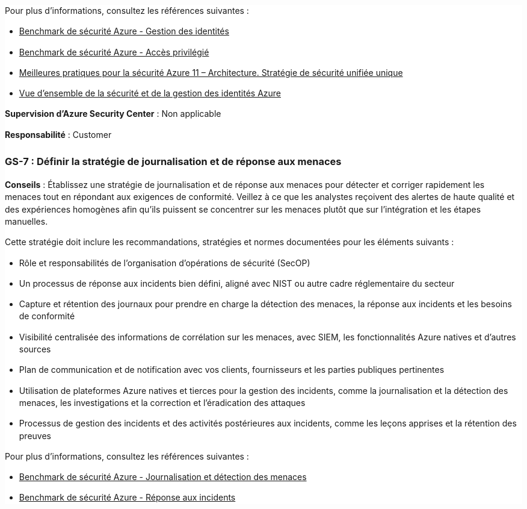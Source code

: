 Pour plus d’informations, consultez les références suivantes :

- [Benchmark de sécurité Azure - Gestion des identités](../security/benchmarks/security-controls-v2-identity-management.md)

- [Benchmark de sécurité Azure - Accès privilégié](../security/benchmarks//security-controls-v2-privileged-access.md)

- [Meilleures pratiques pour la sécurité Azure 11 – Architecture. Stratégie de sécurité unifiée unique](/azure/cloud-adoption-framework/security/security-top-10#11-architecture-establish-a-single-unified-security-strategy)

- [Vue d’ensemble de la sécurité et de la gestion des identités Azure](../security/fundamentals/identity-management-overview.md)

**Supervision d’Azure Security Center** : Non applicable

**Responsabilité** : Customer

### <a name="gs-7-define-logging-and-threat-response-strategy"></a>GS-7 : Définir la stratégie de journalisation et de réponse aux menaces

**Conseils** : Établissez une stratégie de journalisation et de réponse aux menaces pour détecter et corriger rapidement les menaces tout en répondant aux exigences de conformité. Veillez à ce que les analystes reçoivent des alertes de haute qualité et des expériences homogènes afin qu’ils puissent se concentrer sur les menaces plutôt que sur l’intégration et les étapes manuelles. 

Cette stratégie doit inclure les recommandations, stratégies et normes documentées pour les éléments suivants : 

-   Rôle et responsabilités de l’organisation d’opérations de sécurité (SecOP) 

-   Un processus de réponse aux incidents bien défini, aligné avec NIST ou autre cadre réglementaire du secteur 

-   Capture et rétention des journaux pour prendre en charge la détection des menaces, la réponse aux incidents et les besoins de conformité

-   Visibilité centralisée des informations de corrélation sur les menaces, avec SIEM, les fonctionnalités Azure natives et d’autres sources 

-   Plan de communication et de notification avec vos clients, fournisseurs et les parties publiques pertinentes

-   Utilisation de plateformes Azure natives et tierces pour la gestion des incidents, comme la journalisation et la détection des menaces, les investigations et la correction et l’éradication des attaques

-   Processus de gestion des incidents et des activités postérieures aux incidents, comme les leçons apprises et la rétention des preuves

Pour plus d’informations, consultez les références suivantes :

- [Benchmark de sécurité Azure - Journalisation et détection des menaces](../security/benchmarks/security-controls-v2-logging-threat-detection.md)

- [Benchmark de sécurité Azure - Réponse aux incidents](../security/benchmarks/security-controls-v2-incident-response.md)
